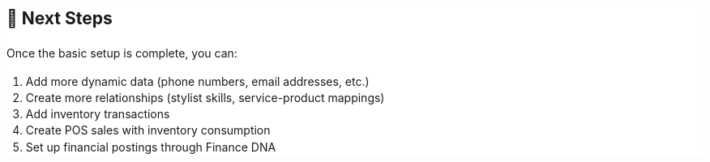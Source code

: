 ## 🎯 Next Steps

Once the basic setup is complete, you can:

1. Add more dynamic data (phone numbers, email addresses, etc.)
2. Create more relationships (stylist skills, service-product mappings)
3. Add inventory transactions
4. Create POS sales with inventory consumption
5. Set up financial postings through Finance DNA